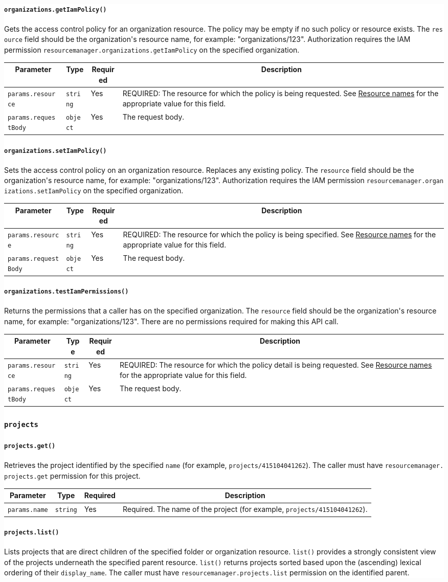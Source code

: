 #### `organizations.getIamPolicy()`

Gets the access control policy for an organization resource. The policy may be empty if no such policy or resource exists. The `resource` field should be the organization's resource name, for example: "organizations/123". Authorization requires the IAM permission `resourcemanager.organizations.getIamPolicy` on the specified organization.

| Parameter | Type | Required | Description |
|---|---|---|---|
| `params.resource` | `string` | Yes | REQUIRED: The resource for which the policy is being requested. See [Resource names](https://cloud.google.com/apis/design/resource_names) for the appropriate value for this field. |
| `params.requestBody` | `object` | Yes | The request body. |

#### `organizations.setIamPolicy()`

Sets the access control policy on an organization resource. Replaces any existing policy. The `resource` field should be the organization's resource name, for example: "organizations/123". Authorization requires the IAM permission `resourcemanager.organizations.setIamPolicy` on the specified organization.

| Parameter | Type | Required | Description |
|---|---|---|---|
| `params.resource` | `string` | Yes | REQUIRED: The resource for which the policy is being specified. See [Resource names](https://cloud.google.com/apis/design/resource_names) for the appropriate value for this field. |
| `params.requestBody` | `object` | Yes | The request body. |

#### `organizations.testIamPermissions()`

Returns the permissions that a caller has on the specified organization. The `resource` field should be the organization's resource name, for example: "organizations/123". There are no permissions required for making this API call.

| Parameter | Type | Required | Description |
|---|---|---|---|
| `params.resource` | `string` | Yes | REQUIRED: The resource for which the policy detail is being requested. See [Resource names](https://cloud.google.com/apis/design/resource_names) for the appropriate value for this field. |
| `params.requestBody` | `object` | Yes | The request body. |

### `projects`

#### `projects.get()`

Retrieves the project identified by the specified `name` (for example, `projects/415104041262`). The caller must have `resourcemanager.projects.get` permission for this project.

| Parameter | Type | Required | Description |
|---|---|---|---|
| `params.name` | `string` | Yes | Required. The name of the project (for example, `projects/415104041262`). |

#### `projects.list()`

Lists projects that are direct children of the specified folder or organization resource. `list()` provides a strongly consistent view of the projects underneath the specified parent resource. `list()` returns projects sorted based upon the (ascending) lexical ordering of their `display_name`. The caller must have `resourcemanager.projects.list` permission on the identified parent.

